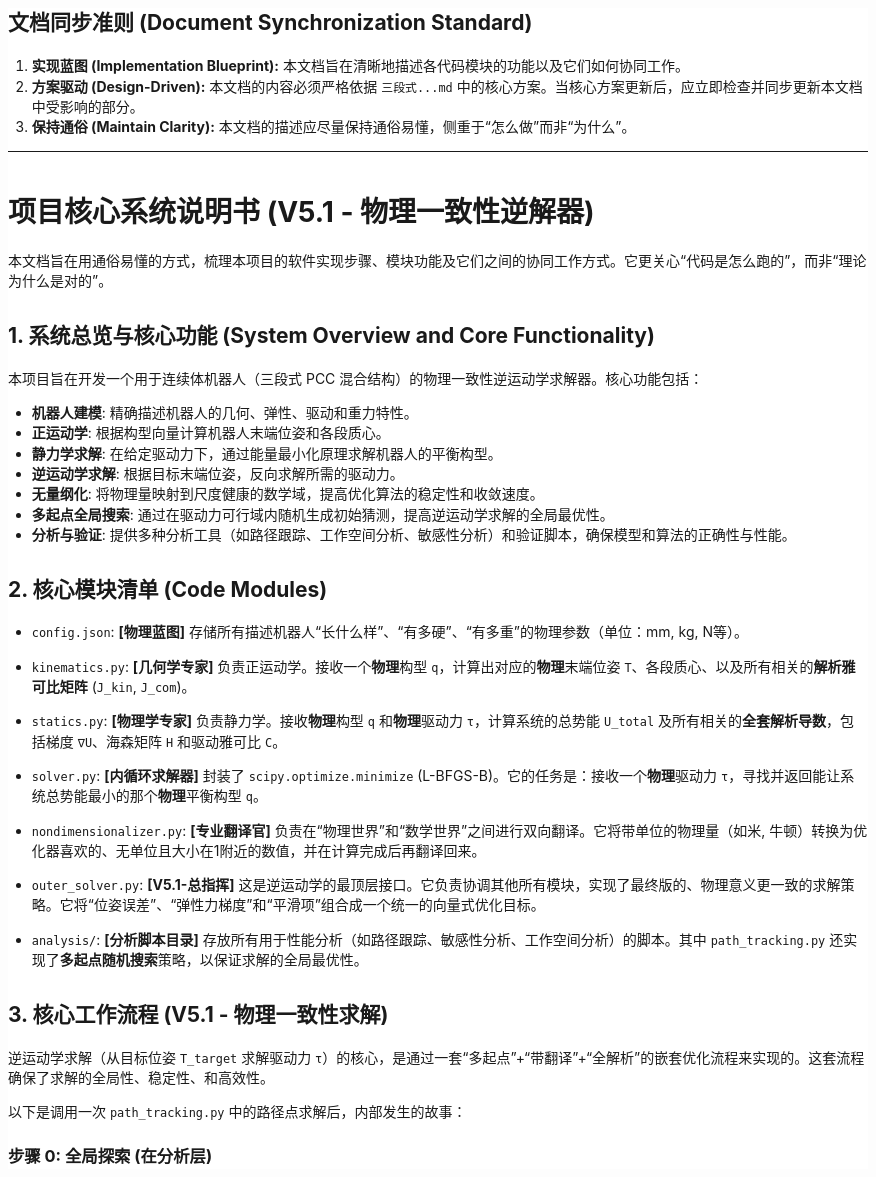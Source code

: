 ## 文档同步准则 (Document Synchronization Standard)

1.  **实现蓝图 (Implementation Blueprint):** 本文档旨在清晰地描述各代码模块的功能以及它们如何协同工作。
2.  **方案驱动 (Design-Driven):** 本文档的内容必须严格依据 `三段式...md` 中的核心方案。当核心方案更新后，应立即检查并同步更新本文档中受影响的部分。
3.  **保持通俗 (Maintain Clarity):** 本文档的描述应尽量保持通俗易懂，侧重于“怎么做”而非“为什么”。

---

# 项目核心系统说明书 (V5.1 - 物理一致性逆解器)

本文档旨在用通俗易懂的方式，梳理本项目的软件实现步骤、模块功能及它们之间的协同工作方式。它更关心“代码是怎么跑的”，而非“理论为什么是对的”。

## 1. 系统总览与核心功能 (System Overview and Core Functionality)

本项目旨在开发一个用于连续体机器人（三段式 PCC 混合结构）的物理一致性逆运动学求解器。核心功能包括：

*   **机器人建模**: 精确描述机器人的几何、弹性、驱动和重力特性。
*   **正运动学**: 根据构型向量计算机器人末端位姿和各段质心。
*   **静力学求解**: 在给定驱动力下，通过能量最小化原理求解机器人的平衡构型。
*   **逆运动学求解**: 根据目标末端位姿，反向求解所需的驱动力。
*   **无量纲化**: 将物理量映射到尺度健康的数学域，提高优化算法的稳定性和收敛速度。
*   **多起点全局搜索**: 通过在驱动力可行域内随机生成初始猜测，提高逆运动学求解的全局最优性。
*   **分析与验证**: 提供多种分析工具（如路径跟踪、工作空间分析、敏感性分析）和验证脚本，确保模型和算法的正确性与性能。

## 2. 核心模块清单 (Code Modules)

*   `config.json`: **[物理蓝图]** 存储所有描述机器人“长什么样”、“有多硬”、“有多重”的物理参数（单位：mm, kg, N等）。

*   `kinematics.py`: **[几何学专家]** 负责正运动学。接收一个**物理**构型 `q`，计算出对应的**物理**末端位姿 `T`、各段质心、以及所有相关的**解析雅可比矩阵** (`J_kin`, `J_com`)。

*   `statics.py`: **[物理学专家]** 负责静力学。接收**物理**构型 `q` 和**物理**驱动力 `τ`，计算系统的总势能 `U_total` 及所有相关的**全套解析导数**，包括梯度 `∇U`、海森矩阵 `H` 和驱动雅可比 `C`。

*   `solver.py`: **[内循环求解器]** 封装了 `scipy.optimize.minimize` (L-BFGS-B)。它的任务是：接收一个**物理**驱动力 `τ`，寻找并返回能让系统总势能最小的那个**物理**平衡构型 `q`。

*   `nondimensionalizer.py`: **[专业翻译官]** 负责在“物理世界”和“数学世界”之间进行双向翻译。它将带单位的物理量（如米, 牛顿）转换为优化器喜欢的、无单位且大小在1附近的数值，并在计算完成后再翻译回来。

*   `outer_solver.py`: **[V5.1-总指挥]** 这是逆运动学的最顶层接口。它负责协调其他所有模块，实现了最终版的、物理意义更一致的求解策略。它将“位姿误差”、“弹性力梯度”和“平滑项”组合成一个统一的向量式优化目标。

*   `analysis/`: **[分析脚本目录]** 存放所有用于性能分析（如路径跟踪、敏感性分析、工作空间分析）的脚本。其中 `path_tracking.py` 还实现了**多起点随机搜索**策略，以保证求解的全局最优性。

## 3. 核心工作流程 (V5.1 - 物理一致性求解)

逆运动学求解（从目标位姿 `T_target` 求解驱动力 `τ`）的核心，是通过一套“多起点”+“带翻译”+“全解析”的嵌套优化流程来实现的。这套流程确保了求解的全局性、稳定性、和高效性。

以下是调用一次 `path_tracking.py` 中的路径点求解后，内部发生的故事：

### **步骤 0: 全局探索 (在分析层)**
